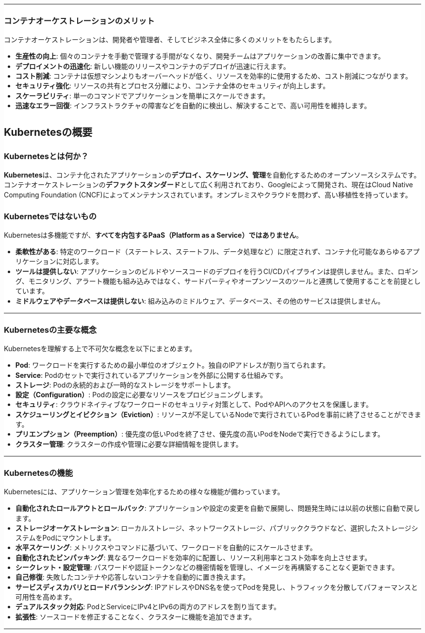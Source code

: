 -----

### コンテナオーケストレーションのメリット

コンテナオーケストレーションは、開発者や管理者、そしてビジネス全体に多くのメリットをもたらします。

  - **生産性の向上**: 個々のコンテナを手動で管理する手間がなくなり、開発チームはアプリケーションの改善に集中できます。
  - **デプロイメントの迅速化**: 新しい機能のリリースやコンテナのデプロイが迅速に行えます。
  - **コスト削減**: コンテナは仮想マシンよりもオーバーヘッドが低く、リソースを効率的に使用するため、コスト削減につながります。
  - **セキュリティ強化**: リソースの共有とプロセス分離により、コンテナ全体のセキュリティが向上します。
  - **スケーラビリティ**: 単一のコマンドでアプリケーションを簡単にスケールできます。
  - **迅速なエラー回復**: インフラストラクチャの障害などを自動的に検出し、解決することで、高い可用性を維持します。

## Kubernetesの概要

### Kubernetesとは何か？

**Kubernetes**は、コンテナ化されたアプリケーションの**デプロイ、スケーリング、管理**を自動化するためのオープンソースシステムです。コンテナオーケストレーションの**デファクトスタンダード**として広く利用されており、Googleによって開発され、現在はCloud Native Computing Foundation (CNCF)によってメンテナンスされています。オンプレミスやクラウドを問わず、高い移植性を持っています。

### Kubernetesではないもの

Kubernetesは多機能ですが、**すべてを内包するPaaS（Platform as a Service）ではありません**。

- **柔軟性がある**: 特定のワークロード（ステートレス、ステートフル、データ処理など）に限定されず、コンテナ化可能なあらゆるアプリケーションに対応します。
- **ツールは提供しない**: アプリケーションのビルドやソースコードのデプロイを行うCI/CDパイプラインは提供しません。また、ロギング、モニタリング、アラート機能も組み込みではなく、サードパーティやオープンソースのツールと連携して使用することを前提としています。
- **ミドルウェアやデータベースは提供しない**: 組み込みのミドルウェア、データベース、その他のサービスは提供しません。

---

### Kubernetesの主要な概念

Kubernetesを理解する上で不可欠な概念を以下にまとめます。

- **Pod**: ワークロードを実行するための最小単位のオブジェクト。独自のIPアドレスが割り当てられます。
- **Service**: Podのセットで実行されているアプリケーションを外部に公開する仕組みです。
- **ストレージ**: Podの永続的および一時的なストレージをサポートします。
- **設定（Configuration）**: Podの設定に必要なリソースをプロビジョニングします。
- **セキュリティ**: クラウドネイティブなワークロードのセキュリティ対策として、PodやAPIへのアクセスを保護します。
- **スケジューリングとイビクション（Eviction）**: リソースが不足しているNodeで実行されているPodを事前に終了させることができます。
- **プリエンプション（Preemption）**: 優先度の低いPodを終了させ、優先度の高いPodをNodeで実行できるようにします。
- **クラスター管理**: クラスターの作成や管理に必要な詳細情報を提供します。

---

### Kubernetesの機能

Kubernetesには、アプリケーション管理を効率化するための様々な機能が備わっています。

- **自動化されたロールアウトとロールバック**: アプリケーションや設定の変更を自動で展開し、問題発生時には以前の状態に自動で戻します。
- **ストレージオーケストレーション**: ローカルストレージ、ネットワークストレージ、パブリッククラウドなど、選択したストレージシステムをPodにマウントします。
- **水平スケーリング**: メトリクスやコマンドに基づいて、ワークロードを自動的にスケールさせます。
- **自動化されたビンパッキング**: 異なるワークロードを効率的に配置し、リソース利用率とコスト効率を向上させます。
- **シークレット・設定管理**: パスワードや認証トークンなどの機密情報を管理し、イメージを再構築することなく更新できます。
- **自己修復**: 失敗したコンテナや応答しないコンテナを自動的に置き換えます。
- **サービスディスカバリとロードバランシング**: IPアドレスやDNS名を使ってPodを発見し、トラフィックを分散してパフォーマンスと可用性を高めます。
- **デュアルスタック対応**: PodとServiceにIPv4とIPv6の両方のアドレスを割り当てます。
- **拡張性**: ソースコードを修正することなく、クラスターに機能を追加できます。

---